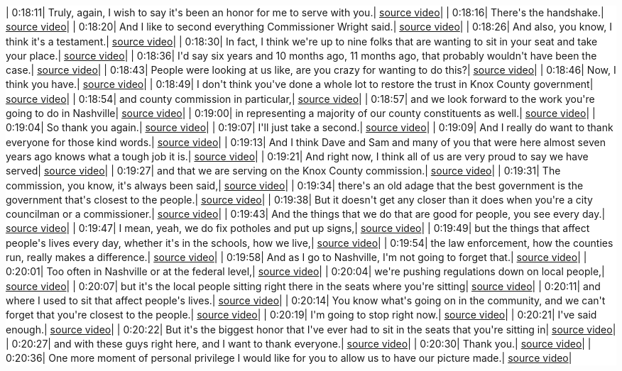 | 0:18:11| Truly, again, I wish to say it's been an honor for me to serve with you.| [source video](https://archive.org/details/CoCom141215?start=1091)|
| 0:18:16| There's the handshake.| [source video](https://archive.org/details/CoCom141215?start=1096)|
| 0:18:20| And I like to second everything Commissioner Wright said.| [source video](https://archive.org/details/CoCom141215?start=1100)|
| 0:18:26| And also, you know, I think it's a testament.| [source video](https://archive.org/details/CoCom141215?start=1106)|
| 0:18:30| In fact, I think we're up to nine folks that are wanting to sit in your seat and take your place.| [source video](https://archive.org/details/CoCom141215?start=1110)|
| 0:18:36| I'd say six years and 10 months ago, 11 months ago, that probably wouldn't have been the case.| [source video](https://archive.org/details/CoCom141215?start=1116)|
| 0:18:43| People were looking at us like, are you crazy for wanting to do this?| [source video](https://archive.org/details/CoCom141215?start=1123)|
| 0:18:46| Now, I think you have.| [source video](https://archive.org/details/CoCom141215?start=1126)|
| 0:18:49| I don't think you've done a whole lot to restore the trust in Knox County government| [source video](https://archive.org/details/CoCom141215?start=1129)|
| 0:18:54| and county commission in particular,| [source video](https://archive.org/details/CoCom141215?start=1134)|
| 0:18:57| and we look forward to the work you're going to do in Nashville| [source video](https://archive.org/details/CoCom141215?start=1137)|
| 0:19:00| in representing a majority of our county constituents as well.| [source video](https://archive.org/details/CoCom141215?start=1140)|
| 0:19:04| So thank you again.| [source video](https://archive.org/details/CoCom141215?start=1144)|
| 0:19:07| I'll just take a second.| [source video](https://archive.org/details/CoCom141215?start=1147)|
| 0:19:09| And I really do want to thank everyone for those kind words.| [source video](https://archive.org/details/CoCom141215?start=1149)|
| 0:19:13| And I think Dave and Sam and many of you that were here almost seven years ago knows what a tough job it is.| [source video](https://archive.org/details/CoCom141215?start=1153)|
| 0:19:21| And right now, I think all of us are very proud to say we have served| [source video](https://archive.org/details/CoCom141215?start=1161)|
| 0:19:27| and that we are serving on the Knox County commission.| [source video](https://archive.org/details/CoCom141215?start=1167)|
| 0:19:31| The commission, you know, it's always been said,| [source video](https://archive.org/details/CoCom141215?start=1171)|
| 0:19:34| there's an old adage that the best government is the government that's closest to the people.| [source video](https://archive.org/details/CoCom141215?start=1174)|
| 0:19:38| But it doesn't get any closer than it does when you're a city councilman or a commissioner.| [source video](https://archive.org/details/CoCom141215?start=1178)|
| 0:19:43| And the things that we do that are good for people, you see every day.| [source video](https://archive.org/details/CoCom141215?start=1183)|
| 0:19:47| I mean, yeah, we do fix potholes and put up signs,| [source video](https://archive.org/details/CoCom141215?start=1187)|
| 0:19:49| but the things that affect people's lives every day, whether it's in the schools, how we live,| [source video](https://archive.org/details/CoCom141215?start=1189)|
| 0:19:54| the law enforcement, how the counties run, really makes a difference.| [source video](https://archive.org/details/CoCom141215?start=1194)|
| 0:19:58| And as I go to Nashville, I'm not going to forget that.| [source video](https://archive.org/details/CoCom141215?start=1198)|
| 0:20:01| Too often in Nashville or at the federal level,| [source video](https://archive.org/details/CoCom141215?start=1201)|
| 0:20:04| we're pushing regulations down on local people,| [source video](https://archive.org/details/CoCom141215?start=1204)|
| 0:20:07| but it's the local people sitting right there in the seats where you're sitting| [source video](https://archive.org/details/CoCom141215?start=1207)|
| 0:20:11| and where I used to sit that affect people's lives.| [source video](https://archive.org/details/CoCom141215?start=1211)|
| 0:20:14| You know what's going on in the community, and we can't forget that you're closest to the people.| [source video](https://archive.org/details/CoCom141215?start=1214)|
| 0:20:19| I'm going to stop right now.| [source video](https://archive.org/details/CoCom141215?start=1219)|
| 0:20:21| I've said enough.| [source video](https://archive.org/details/CoCom141215?start=1221)|
| 0:20:22| But it's the biggest honor that I've ever had to sit in the seats that you're sitting in| [source video](https://archive.org/details/CoCom141215?start=1222)|
| 0:20:27| and with these guys right here, and I want to thank everyone.| [source video](https://archive.org/details/CoCom141215?start=1227)|
| 0:20:30| Thank you.| [source video](https://archive.org/details/CoCom141215?start=1230)|
| 0:20:36| One more moment of personal privilege I would like for you to allow us to have our picture made.| [source video](https://archive.org/details/CoCom141215?start=1236)|